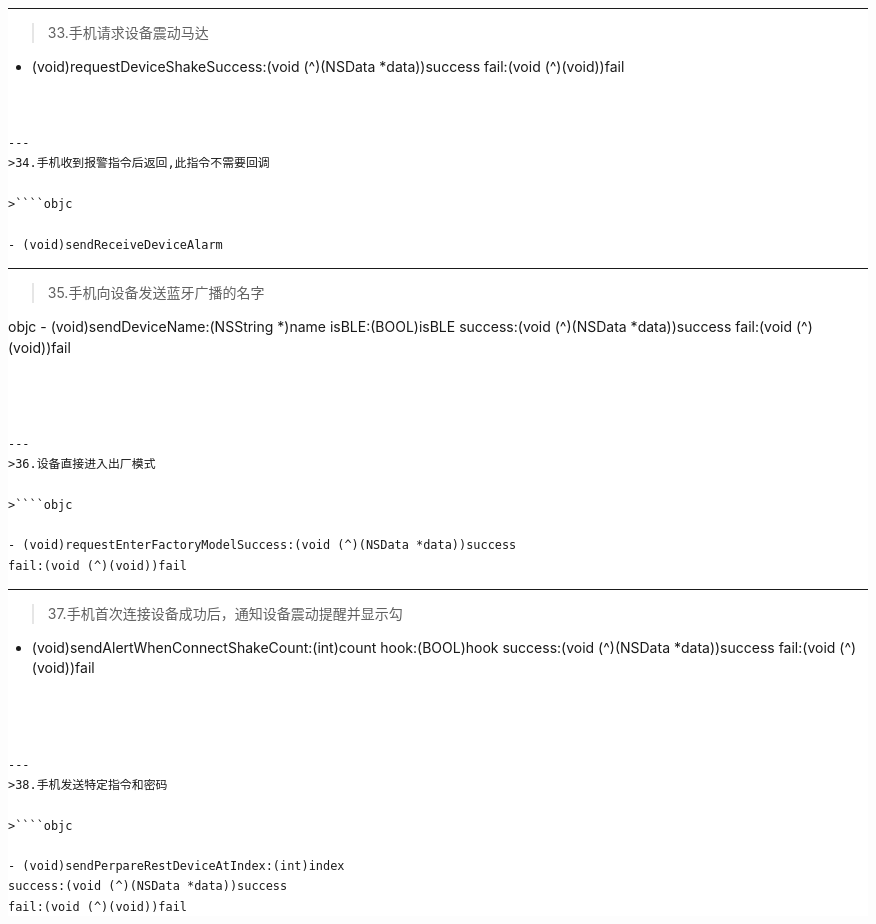 
---
>33.手机请求设备震动马达

>````objc 

- (void)requestDeviceShakeSuccess:(void (^)(NSData *data))success
fail:(void (^)(void))fail

````


---
>34.手机收到报警指令后返回,此指令不需要回调

>````objc 

- (void)sendReceiveDeviceAlarm

````

---
>35.手机向设备发送蓝牙广播的名字

>````

objc - (void)sendDeviceName:(NSString *)name
isBLE:(BOOL)isBLE
success:(void (^)(NSData *data))success
fail:(void (^)(void))fail

````



---
>36.设备直接进入出厂模式

>````objc 

- (void)requestEnterFactoryModelSuccess:(void (^)(NSData *data))success
fail:(void (^)(void))fail

````


---
>37.手机首次连接设备成功后，通知设备震动提醒并显示勾

>````objc 

- (void)sendAlertWhenConnectShakeCount:(int)count
hook:(BOOL)hook
success:(void (^)(NSData *data))success
fail:(void (^)(void))fail

````



---
>38.手机发送特定指令和密码

>````objc 

- (void)sendPerpareRestDeviceAtIndex:(int)index
success:(void (^)(NSData *data))success
fail:(void (^)(void))fail

````
